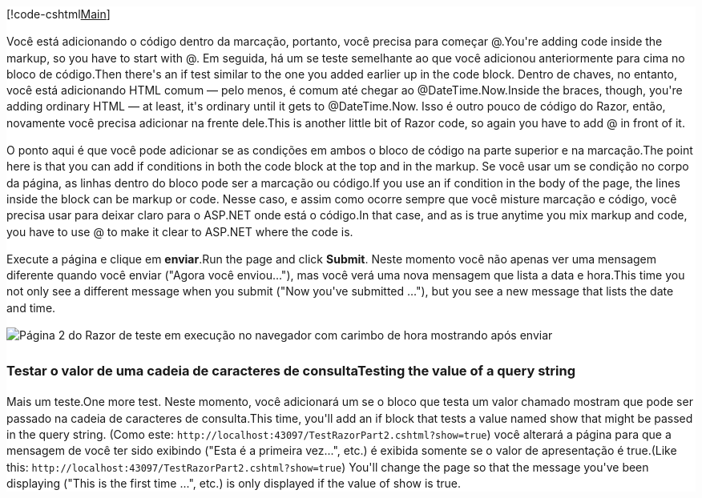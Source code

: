 [!code-cshtml[Main](intro-to-web-pages-programming/samples/sample9.cshtml)]

<span data-ttu-id="2e887-277">Você está adicionando o código dentro da marcação, portanto, você precisa para começar @.</span><span class="sxs-lookup"><span data-stu-id="2e887-277">You're adding code inside the markup, so you have to start with @.</span></span> <span data-ttu-id="2e887-278">Em seguida, há um se teste semelhante ao que você adicionou anteriormente para cima no bloco de código.</span><span class="sxs-lookup"><span data-stu-id="2e887-278">Then there's an if test similar to the one you added earlier up in the code block.</span></span> <span data-ttu-id="2e887-279">Dentro de chaves, no entanto, você está adicionando HTML comum — pelo menos, é comum até chegar ao @DateTime.Now.</span><span class="sxs-lookup"><span data-stu-id="2e887-279">Inside the braces, though, you're adding ordinary HTML — at least, it's ordinary until it gets to @DateTime.Now.</span></span> <span data-ttu-id="2e887-280">Isso é outro pouco de código do Razor, então, novamente você precisa adicionar na frente dele.</span><span class="sxs-lookup"><span data-stu-id="2e887-280">This is another little bit of Razor code, so again you have to add @ in front of it.</span></span>

<span data-ttu-id="2e887-281">O ponto aqui é que você pode adicionar se as condições em ambos o bloco de código na parte superior e na marcação.</span><span class="sxs-lookup"><span data-stu-id="2e887-281">The point here is that you can add if conditions in both the code block at the top and in the markup.</span></span> <span data-ttu-id="2e887-282">Se você usar um se condição no corpo da página, as linhas dentro do bloco pode ser a marcação ou código.</span><span class="sxs-lookup"><span data-stu-id="2e887-282">If you use an if condition in the body of the page, the lines inside the block can be markup or code.</span></span> <span data-ttu-id="2e887-283">Nesse caso, e assim como ocorre sempre que você misture marcação e código, você precisa usar para deixar claro para o ASP.NET onde está o código.</span><span class="sxs-lookup"><span data-stu-id="2e887-283">In that case, and as is true anytime you mix markup and code, you have to use @ to make it clear to ASP.NET where the code is.</span></span>

<span data-ttu-id="2e887-284">Execute a página e clique em **enviar**.</span><span class="sxs-lookup"><span data-stu-id="2e887-284">Run the page and click **Submit**.</span></span> <span data-ttu-id="2e887-285">Neste momento você não apenas ver uma mensagem diferente quando você enviar ("Agora você enviou..."), mas você verá uma nova mensagem que lista a data e hora.</span><span class="sxs-lookup"><span data-stu-id="2e887-285">This time you not only see a different message when you submit ("Now you've submitted ..."), but you see a new message that lists the date and time.</span></span>

![Página 2 do Razor de teste em execução no navegador com carimbo de hora mostrando após enviar](intro-to-web-pages-programming/_static/image4.png)

### <a name="testing-the-value-of-a-query-string"></a><span data-ttu-id="2e887-287">Testar o valor de uma cadeia de caracteres de consulta</span><span class="sxs-lookup"><span data-stu-id="2e887-287">Testing the value of a query string</span></span>

<span data-ttu-id="2e887-288">Mais um teste.</span><span class="sxs-lookup"><span data-stu-id="2e887-288">One more test.</span></span> <span data-ttu-id="2e887-289">Neste momento, você adicionará um se o bloco que testa um valor chamado mostram que pode ser passado na cadeia de caracteres de consulta.</span><span class="sxs-lookup"><span data-stu-id="2e887-289">This time, you'll add an if block that tests a value named show that might be passed in the query string.</span></span> <span data-ttu-id="2e887-290">(Como este: `http://localhost:43097/TestRazorPart2.cshtml?show=true`) você alterará a página para que a mensagem de você ter sido exibindo ("Esta é a primeira vez...", etc.) é exibida somente se o valor de apresentação é true.</span><span class="sxs-lookup"><span data-stu-id="2e887-290">(Like this: `http://localhost:43097/TestRazorPart2.cshtml?show=true`) You'll change the page so that the message you've been displaying ("This is the first time ...", etc.) is only displayed if the value of show is true.</span></span>
